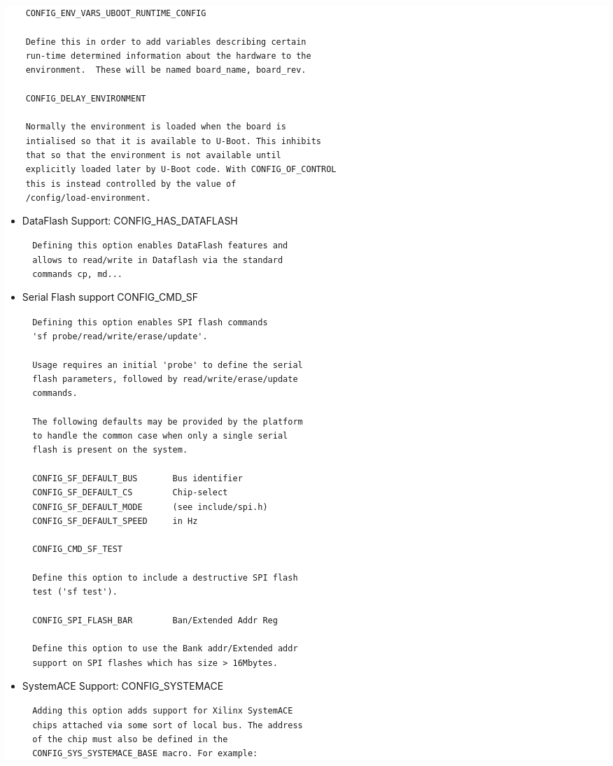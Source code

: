 		CONFIG_ENV_VARS_UBOOT_RUNTIME_CONFIG

		Define this in order to add variables describing certain
		run-time determined information about the hardware to the
		environment.  These will be named board_name, board_rev.

		CONFIG_DELAY_ENVIRONMENT

		Normally the environment is loaded when the board is
		intialised so that it is available to U-Boot. This inhibits
		that so that the environment is not available until
		explicitly loaded later by U-Boot code. With CONFIG_OF_CONTROL
		this is instead controlled by the value of
		/config/load-environment.

- DataFlash Support:
		CONFIG_HAS_DATAFLASH

		Defining this option enables DataFlash features and
		allows to read/write in Dataflash via the standard
		commands cp, md...

- Serial Flash support
		CONFIG_CMD_SF

		Defining this option enables SPI flash commands
		'sf probe/read/write/erase/update'.

		Usage requires an initial 'probe' to define the serial
		flash parameters, followed by read/write/erase/update
		commands.

		The following defaults may be provided by the platform
		to handle the common case when only a single serial
		flash is present on the system.

		CONFIG_SF_DEFAULT_BUS		Bus identifier
		CONFIG_SF_DEFAULT_CS		Chip-select
		CONFIG_SF_DEFAULT_MODE 		(see include/spi.h)
		CONFIG_SF_DEFAULT_SPEED		in Hz

		CONFIG_CMD_SF_TEST

		Define this option to include a destructive SPI flash
		test ('sf test').

		CONFIG_SPI_FLASH_BAR		Ban/Extended Addr Reg

		Define this option to use the Bank addr/Extended addr
		support on SPI flashes which has size > 16Mbytes.

- SystemACE Support:
		CONFIG_SYSTEMACE

		Adding this option adds support for Xilinx SystemACE
		chips attached via some sort of local bus. The address
		of the chip must also be defined in the
		CONFIG_SYS_SYSTEMACE_BASE macro. For example:
